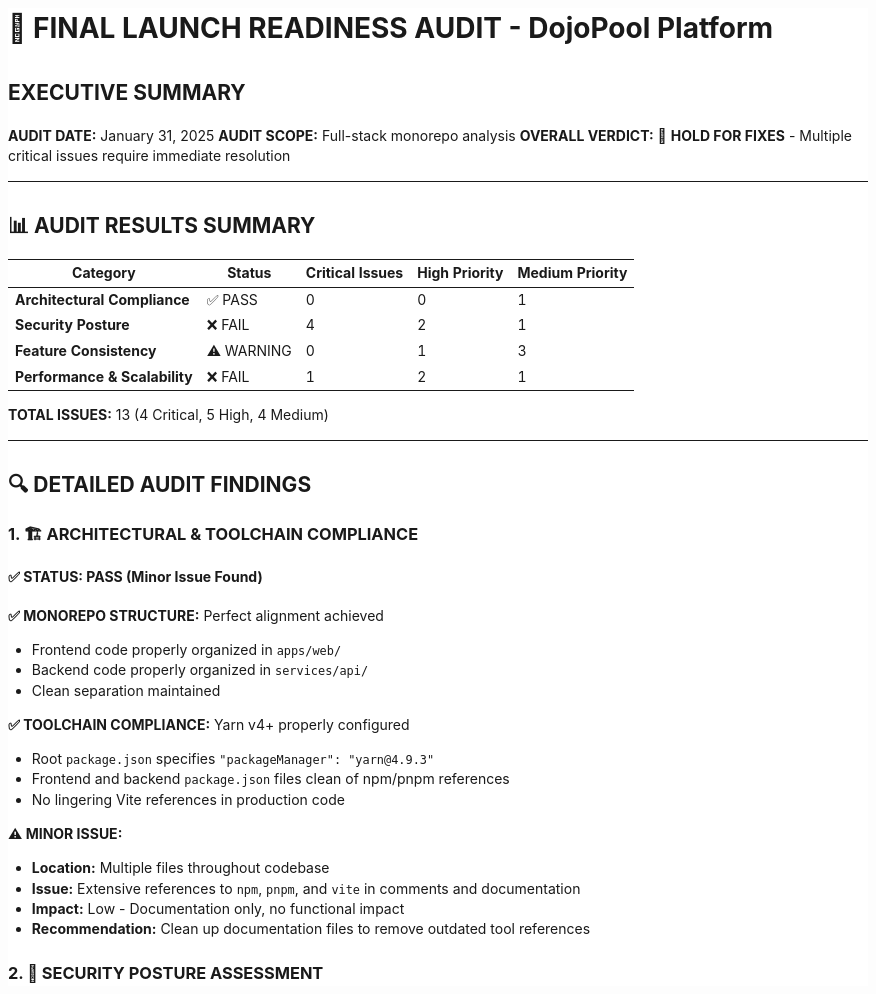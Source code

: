# 🎯 FINAL LAUNCH READINESS AUDIT - DojoPool Platform

## EXECUTIVE SUMMARY

**AUDIT DATE:** January 31, 2025
**AUDIT SCOPE:** Full-stack monorepo analysis
**OVERALL VERDICT:** 🚨 **HOLD FOR FIXES** - Multiple critical issues require immediate resolution

---

## 📊 AUDIT RESULTS SUMMARY

| Category                      | Status     | Critical Issues | High Priority | Medium Priority |
| ----------------------------- | ---------- | --------------- | ------------- | --------------- |
| **Architectural Compliance**  | ✅ PASS    | 0               | 0             | 1               |
| **Security Posture**          | ❌ FAIL    | 4               | 2             | 1               |
| **Feature Consistency**       | ⚠️ WARNING | 0               | 1             | 3               |
| **Performance & Scalability** | ❌ FAIL    | 1               | 2             | 1               |

**TOTAL ISSUES:** 13 (4 Critical, 5 High, 4 Medium)

---

## 🔍 DETAILED AUDIT FINDINGS

### 1. 🏗️ ARCHITECTURAL & TOOLCHAIN COMPLIANCE

#### ✅ **STATUS: PASS** (Minor Issue Found)

**✅ MONOREPO STRUCTURE:** Perfect alignment achieved

- Frontend code properly organized in `apps/web/`
- Backend code properly organized in `services/api/`
- Clean separation maintained

**✅ TOOLCHAIN COMPLIANCE:** Yarn v4+ properly configured

- Root `package.json` specifies `"packageManager": "yarn@4.9.3"`
- Frontend and backend `package.json` files clean of npm/pnpm references
- No lingering Vite references in production code

**⚠️ MINOR ISSUE:**

- **Location:** Multiple files throughout codebase
- **Issue:** Extensive references to `npm`, `pnpm`, and `vite` in comments and documentation
- **Impact:** Low - Documentation only, no functional impact
- **Recommendation:** Clean up documentation files to remove outdated tool references

### 2. 🔐 SECURITY POSTURE ASSESSMENT
